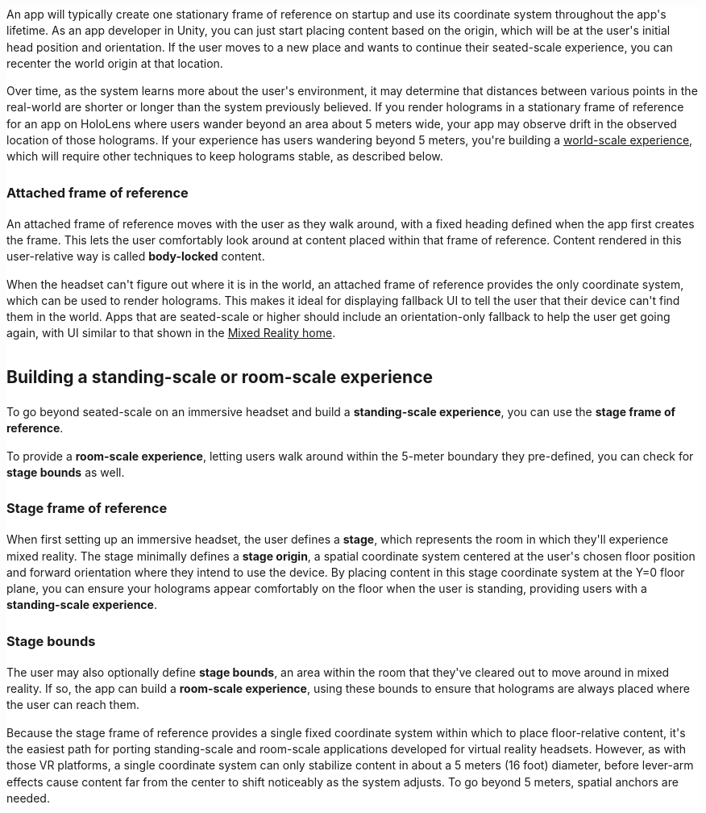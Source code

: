 An app will typically create one stationary frame of reference on startup and use its coordinate system throughout the app's lifetime. As an app developer in Unity, you can just start placing content based on the origin, which will be at the user's initial head position and orientation. If the user moves to a new place and wants to continue their seated-scale experience, you can recenter the world origin at that location.

Over time, as the system learns more about the user's environment, it may determine that distances between various points in the real-world are shorter or longer than the system previously believed. If you render holograms in a stationary frame of reference for an app on HoloLens where users wander beyond an area about 5 meters wide, your app may observe drift in the observed location of those holograms. If your experience has users wandering beyond 5 meters, you're building a [world-scale experience](#building-a-world-scale-experience), which will require other techniques to keep holograms stable, as described below.

### Attached frame of reference

An attached frame of reference moves with the user as they walk around, with a fixed heading defined when the app first creates the frame. This lets the user comfortably look around at content placed within that frame of reference. Content rendered in this user-relative way is called **body-locked** content.

When the headset can't figure out where it is in the world, an attached frame of reference provides the only coordinate system, which can be used to render holograms. This makes it ideal for displaying fallback UI to tell the user that their device can't find them in the world. Apps that are seated-scale or higher should include an orientation-only fallback to help the user get going again, with UI similar to that shown in the [Mixed Reality home](../discover/navigating-the-windows-mixed-reality-home.md).

## Building a standing-scale or room-scale experience

To go beyond seated-scale on an immersive headset and build a **standing-scale experience**, you can use the **stage frame of reference**.

To provide a **room-scale experience**, letting users walk around within the 5-meter boundary they pre-defined, you can check for **stage bounds** as well.

### Stage frame of reference

When first setting up an immersive headset, the user defines a **stage**, which represents the room in which they'll experience mixed reality. The stage minimally defines a **stage origin**, a spatial coordinate system centered at the user's chosen floor position and forward orientation where they intend to use the device. By placing content in this stage coordinate system at the Y=0 floor plane, you can ensure your holograms appear comfortably on the floor when the user is standing, providing users with a **standing-scale experience**.

### Stage bounds

The user may also optionally define **stage bounds**, an area within the room that they've cleared out to move around in mixed reality. If so, the app can build a **room-scale experience**, using these bounds to ensure that holograms are always placed where the user can reach them.

Because the stage frame of reference provides a single fixed coordinate system within which to place floor-relative content, it's the easiest path for porting standing-scale and room-scale applications developed for virtual reality headsets. However, as with those VR platforms, a single coordinate system can only stabilize content in about a 5 meters (16 foot) diameter, before lever-arm effects cause content far from the center to shift noticeably as the system adjusts. To go beyond 5 meters, spatial anchors are needed.
